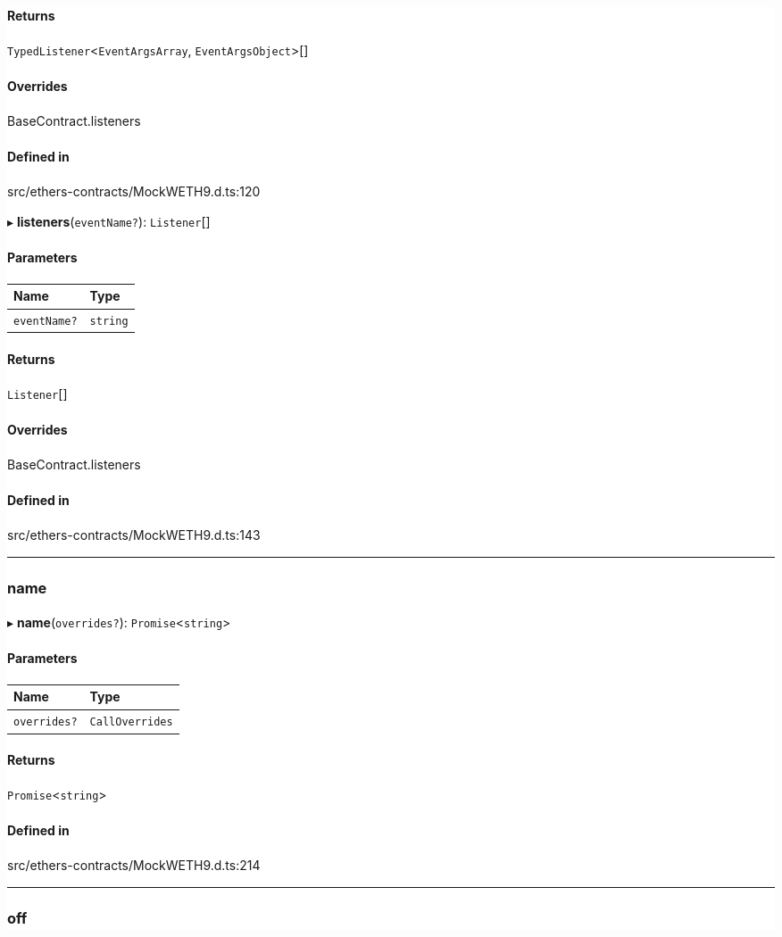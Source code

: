 #### Returns

`TypedListener`<`EventArgsArray`, `EventArgsObject`\>[]

#### Overrides

BaseContract.listeners

#### Defined in

src/ethers-contracts/MockWETH9.d.ts:120

▸ **listeners**(`eventName?`): `Listener`[]

#### Parameters

| Name | Type |
| :------ | :------ |
| `eventName?` | `string` |

#### Returns

`Listener`[]

#### Overrides

BaseContract.listeners

#### Defined in

src/ethers-contracts/MockWETH9.d.ts:143

___

### name

▸ **name**(`overrides?`): `Promise`<`string`\>

#### Parameters

| Name | Type |
| :------ | :------ |
| `overrides?` | `CallOverrides` |

#### Returns

`Promise`<`string`\>

#### Defined in

src/ethers-contracts/MockWETH9.d.ts:214

___

### off
